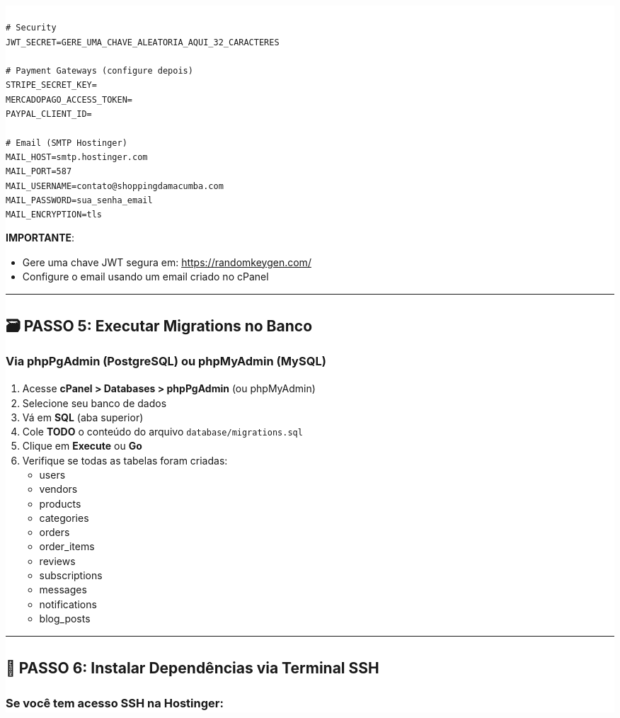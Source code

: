 ```env

# Security
JWT_SECRET=GERE_UMA_CHAVE_ALEATORIA_AQUI_32_CARACTERES

# Payment Gateways (configure depois)
STRIPE_SECRET_KEY=
MERCADOPAGO_ACCESS_TOKEN=
PAYPAL_CLIENT_ID=

# Email (SMTP Hostinger)
MAIL_HOST=smtp.hostinger.com
MAIL_PORT=587
MAIL_USERNAME=contato@shoppingdamacumba.com
MAIL_PASSWORD=sua_senha_email
MAIL_ENCRYPTION=tls
```

**IMPORTANTE**: 
- Gere uma chave JWT segura em: https://randomkeygen.com/
- Configure o email usando um email criado no cPanel

---

## 🗃️ PASSO 5: Executar Migrations no Banco

### Via phpPgAdmin (PostgreSQL) ou phpMyAdmin (MySQL)

1. Acesse **cPanel > Databases > phpPgAdmin** (ou phpMyAdmin)
2. Selecione seu banco de dados
3. Vá em **SQL** (aba superior)
4. Cole **TODO** o conteúdo do arquivo `database/migrations.sql`
5. Clique em **Execute** ou **Go**
6. Verifique se todas as tabelas foram criadas:
   - users
   - vendors
   - products
   - categories
   - orders
   - order_items
   - reviews
   - subscriptions
   - messages
   - notifications
   - blog_posts

---

## 🎯 PASSO 6: Instalar Dependências via Terminal SSH

### Se você tem acesso SSH na Hostinger:
